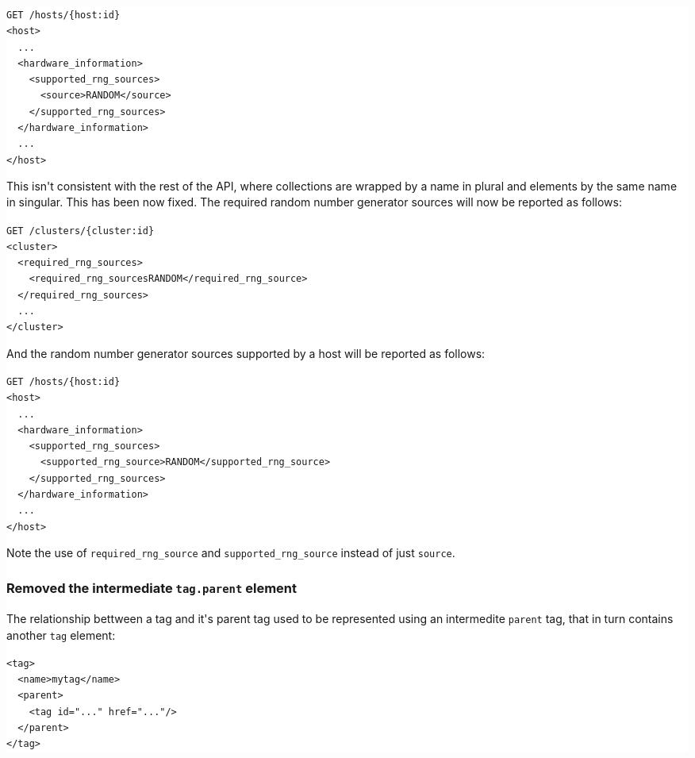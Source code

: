     GET /hosts/{host:id}
    <host>
      ...
      <hardware_information>
        <supported_rng_sources>
          <source>RANDOM</source>
        </supported_rng_sources>
      </hardware_information>
      ...
    </host>

This isn't consistent with the rest of the API, where collections are
wrapped by a name in plural and elements by the same name in singular.
This has been now fixed. The required random number generator sources
will now be reported as follows:

    GET /clusters/{cluster:id}
    <cluster>
      <required_rng_sources>
        <required_rng_sourcesRANDOM</required_rng_source>
      </required_rng_sources>
      ...
    </cluster>


And the random number generator sources supported by a host will be
reported as follows:

    GET /hosts/{host:id}
    <host>
      ...
      <hardware_information>
        <supported_rng_sources>
          <supported_rng_source>RANDOM</supported_rng_source>
        </supported_rng_sources>
      </hardware_information>
      ...
    </host>

Note the use of `required_rng_source` and `supported_rng_source` instead
of just `source`.

### Removed the intermediate `tag.parent` element

The relationship bettween a tag and it's parent tag used to be
represented using an intermedite `parent` tag, that in turn contains
another `tag` element:

    <tag>
      <name>mytag</name>
      <parent>
        <tag id="..." href="..."/>
      </parent>
    </tag>
